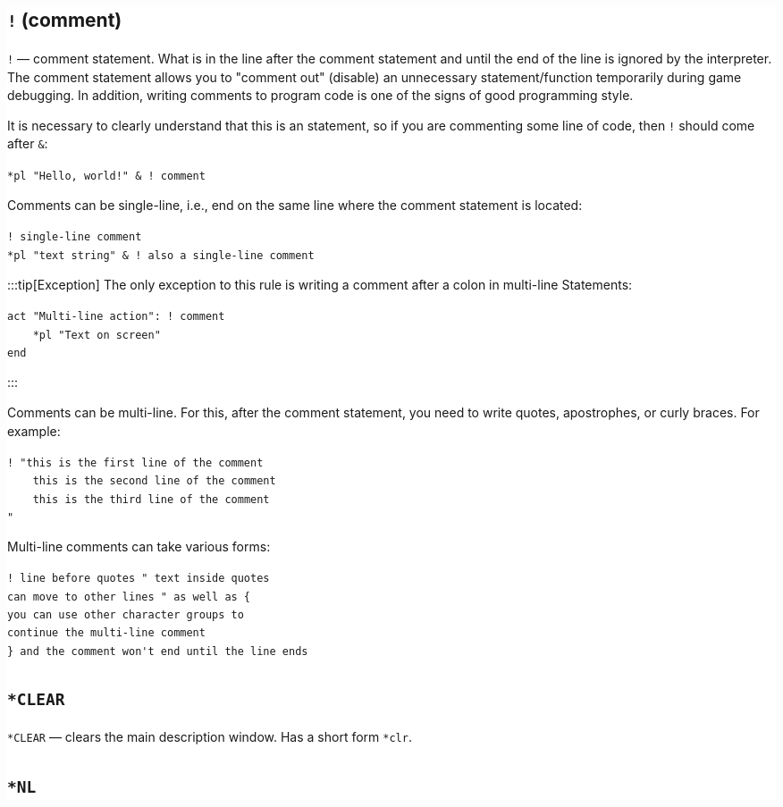 ## `!` (comment)

`!` — comment statement. What is in the line after the comment statement and until the end of the line is ignored by the interpreter. The comment statement allows you to "comment out" (disable) an unnecessary statement/function temporarily during game debugging. In addition, writing comments to program code is one of the signs of good programming style.

It is necessary to clearly understand that this is an statement, so if you are commenting some line of code, then `!` should come after `&`:

```qsp
*pl "Hello, world!" & ! comment
```

Comments can be single-line, i.e., end on the same line where the comment statement is located:

```qsp
! single-line comment
*pl "text string" & ! also a single-line comment
```

:::tip[Exception]
The only exception to this rule is writing a comment after a colon in multi-line Statements:

```qsp
act "Multi-line action": ! comment
    *pl "Text on screen"
end
```

:::

Comments can be multi-line. For this, after the comment statement, you need to write quotes, apostrophes, or curly braces. For example:

```qsp
! "this is the first line of the comment
    this is the second line of the comment
    this is the third line of the comment
"
```

Multi-line comments can take various forms:

```qsp
! line before quotes " text inside quotes
can move to other lines " as well as {
you can use other character groups to
continue the multi-line comment
} and the comment won't end until the line ends
```

## `*CLEAR`

`*CLEAR` — clears the main description window. Has a short form `*clr`.

## `*NL`

